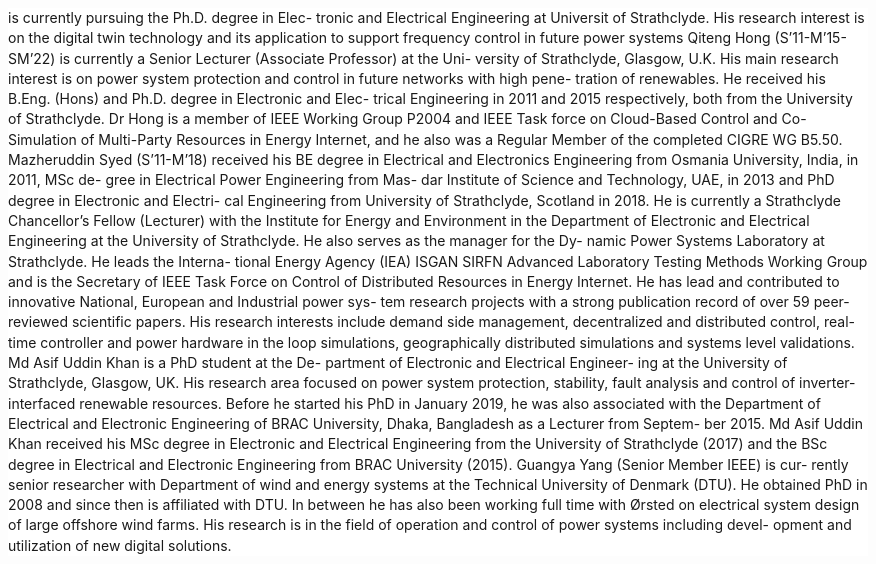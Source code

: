 is currently pursuing the Ph.D. degree in Elec-
tronic and Electrical Engineering at Universit of
Strathclyde. His research interest is on the digital
twin technology and its application to support
frequency control in future power systems
Qiteng Hong (S’11-M’15-SM’22) is currently a
Senior Lecturer (Associate Professor) at the Uni-
versity of Strathclyde, Glasgow, U.K. His main
research interest is on power system protection
and control in future networks with high pene-
tration of renewables. He received his B.Eng.
(Hons) and Ph.D. degree in Electronic and Elec-
trical Engineering in 2011 and 2015 respectively,
both from the University of Strathclyde. Dr Hong
is a member of IEEE Working Group P2004 and
IEEE Task force on Cloud-Based Control and
Co-Simulation of Multi-Party Resources in Energy Internet, and he also
was a Regular Member of the completed CIGRE WG B5.50.
Mazheruddin Syed (S’11-M’18) received his BE
degree in Electrical and Electronics Engineering
from Osmania University, India, in 2011, MSc de-
gree in Electrical Power Engineering from Mas-
dar Institute of Science and Technology, UAE, in
2013 and PhD degree in Electronic and Electri-
cal Engineering from University of Strathclyde,
Scotland in 2018. He is currently a Strathclyde
Chancellor’s Fellow (Lecturer) with the Institute
for Energy and Environment in the Department
of Electronic and Electrical Engineering at the
University of Strathclyde. He also serves as the manager for the Dy-
namic Power Systems Laboratory at Strathclyde. He leads the Interna-
tional Energy Agency (IEA) ISGAN SIRFN Advanced Laboratory Testing
Methods Working Group and is the Secretary of IEEE Task Force on
Control of Distributed Resources in Energy Internet. He has lead and
contributed to innovative National, European and Industrial power sys-
tem research projects with a strong publication record of over 59 peer-
reviewed scientific papers. His research interests include demand side
management, decentralized and distributed control, real-time controller
and power hardware in the loop simulations, geographically distributed
simulations and systems level validations.
Md Asif Uddin Khan is a PhD student at the De-
partment of Electronic and Electrical Engineer-
ing at the University of Strathclyde, Glasgow,
UK. His research area focused on power system
protection, stability, fault analysis and control of
inverter-interfaced renewable resources. Before
he started his PhD in January 2019, he was
also associated with the Department of Electrical
and Electronic Engineering of BRAC University,
Dhaka, Bangladesh as a Lecturer from Septem-
ber 2015. Md Asif Uddin Khan received his MSc
degree in Electronic and Electrical Engineering from the University of
Strathclyde (2017) and the BSc degree in Electrical and Electronic
Engineering from BRAC University (2015).
Guangya Yang (Senior Member IEEE) is cur-
rently senior researcher with Department of wind
and energy systems at the Technical University
of Denmark (DTU). He obtained PhD in 2008
and since then is affiliated with DTU. In between
he has also been working full time with Ørsted on
electrical system design of large offshore wind
farms. His research is in the field of operation
and control of power systems including devel-
opment and utilization of new digital solutions.
